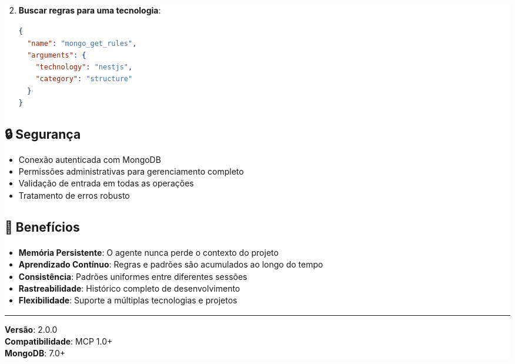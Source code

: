 2. **Buscar regras para uma tecnologia**:
   ```json
   {
     "name": "mongo_get_rules",
     "arguments": {
       "technology": "nestjs",
       "category": "structure"
     }
   }
   ```

## 🔒 Segurança

- Conexão autenticada com MongoDB
- Permissões administrativas para gerenciamento completo
- Validação de entrada em todas as operações
- Tratamento de erros robusto

## 🚀 Benefícios

- **Memória Persistente**: O agente nunca perde o contexto do projeto
- **Aprendizado Contínuo**: Regras e padrões são acumulados ao longo do tempo
- **Consistência**: Padrões uniformes entre diferentes sessões
- **Rastreabilidade**: Histórico completo de desenvolvimento
- **Flexibilidade**: Suporte a múltiplas tecnologias e projetos

---

**Versão**: 2.0.0  
**Compatibilidade**: MCP 1.0+  
**MongoDB**: 7.0+